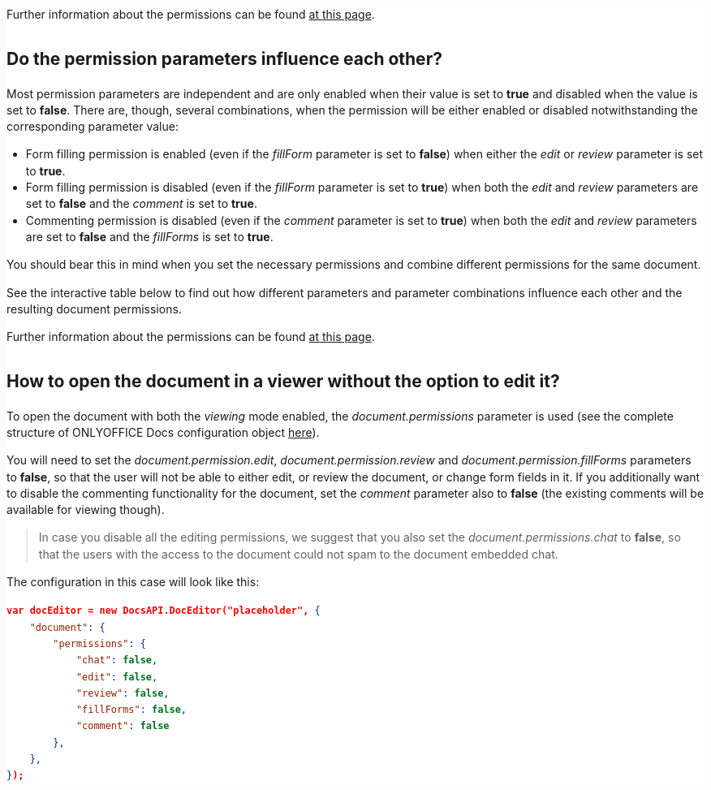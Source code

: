 Further information about the permissions can be found [at this page](../../../Usage%20API/Config/Document/Permissions/index.md).


## Do the permission parameters influence each other?

Most permission parameters are independent and are only enabled when their value is set to **true** and disabled when the value is set to **false**. There are, though, several combinations, when the permission will be either enabled or disabled notwithstanding the corresponding parameter value:

* Form filling permission is enabled (even if the *fillForm* parameter is set to **false**) when either the *edit* or *review* parameter is set to **true**.
* Form filling permission is disabled (even if the *fillForm* parameter is set to **true**) when both the *edit* and *review* parameters are set to **false** and the *comment* is set to **true**.
* Commenting permission is disabled (even if the *comment* parameter is set to **true**) when both the *edit* and *review* parameters are set to **false** and the *fillForms* is set to **true**.

You should bear this in mind when you set the necessary permissions and combine different permissions for the same document.

See the interactive table below to find out how different parameters and parameter combinations influence each other and the resulting document permissions.

Further information about the permissions can be found [at this page](../../../Usage%20API/Config/Document/Permissions/index.md).


## How to open the document in a viewer without the option to edit it?

To open the document with both the *viewing* mode enabled, the *document.permissions* parameter is used (see the complete structure of ONLYOFFICE Docs configuration object [here](../../../Usage%20API/Advanced%20parameters/index.md)).

You will need to set the *document.permission.edit*, *document.permission.review* and *document.permission.fillForms* parameters to **false**, so that the user will not be able to either edit, or review the document, or change form fields in it. If you additionally want to disable the commenting functionality for the document, set the *comment* parameter also to **false** (the existing comments will be available for viewing though).

> In case you disable all the editing permissions, we suggest that you also set the *document.permissions.chat* to **false**, so that the users with the access to the document could not spam to the document embedded chat.

The configuration in this case will look like this:

``` json
var docEditor = new DocsAPI.DocEditor("placeholder", {
    "document": {
        "permissions": {
            "chat": false,
            "edit": false,
            "review": false,
            "fillForms": false,
            "comment": false
        },
    },
});
```
